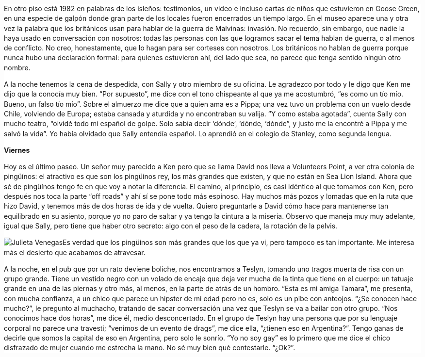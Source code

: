 En otro piso está 1982 en
palabras de los isleños: testimonios, un video e incluso cartas de niños que
estuvieron en Goose Green, en una especie de galpón donde gran parte de los
locales fueron encerrados un tiempo largo. En el museo aparece una y otra vez
la palabra que los británicos usan para hablar de la guerra de Malvinas:
invasión. No recuerdo, sin embargo, que nadie la haya usado en conversación con
nosotros: todas las personas con las que logramos sacar el tema hablan de
guerra, o al menos de conflicto. No creo, honestamente, que lo hagan para ser
corteses con nosotros. Los británicos no hablan de guerra porque nunca hubo una
declaración formal: para quienes estuvieron ahí, del lado que sea, no parece
que tenga sentido ningún otro nombre.

A la noche tenemos la cena de
despedida, con Sally y otro miembro de su oficina. Le agradezco por todo y le
digo que Ken me dijo que la conocía muy bien. “Por supuesto”, me dice con el
tono chispeante al que ya me acostumbró, “es como un tío mío. Bueno, un falso
tío mío”. Sobre el almuerzo me dice que a quien ama es a Pippa; una vez tuvo un
problema con un vuelo desde Chile, volviendo de Europa; estaba cansada y
aturdida y no encontraban su valija. “Y como estaba agotada”, cuenta Sally con
mucho teatro, “olvidé todo mi español de golpe. Solo sabía decir ‘dónde’,
‘dónde, ‘dónde”, y justo me la encontré a Pippa y me salvó la vida”. Yo había
olvidado que Sally entendía español. Lo aprendió en el colegio de Stanley, como
segunda lengua.

**Viernes**

Hoy es el último paseo. Un
señor muy parecido a Ken pero que se llama David nos lleva a Volunteers Point,
a ver otra colonia de pingüínos: el atractivo es que son los pingüínos rey, los
más grandes que existen, y que no están en Sea Lion Island. Ahora que sé de pingüínos
tengo fe en que voy a notar la diferencia. El camino, al principio, es casi
idéntico al que tomamos con Ken, pero después nos toca la parte “off roads” y
ahí sí se pone todo más espinoso. Hay muchos más pozos y lomadas que en la ruta
que hizo David, y tenemos más de dos horas de ida y de vuelta. Quiero
preguntarle a David cómo hace para mantenerse tan equilibrado en su asiento,
porque yo no paro de saltar y ya tengo la cintura a la miseria. Observo que
maneja muy muy adelante, igual que Sally, pero tiene que haber otro secreto:
algo con el peso de la cadera, la rotación de la pelvis.

![Julieta Venegas](https://64.media.tumblr.com/2ba4c23c2f1accb8aa094a2a7606642a/2399bad8257e0ab2-d6/s250x400/55e3c24c612930fcc9c14113bcbcd55bb4ad66a2.jpg)Es verdad que los
pingüínos son más grandes que los que ya vi, pero tampoco es tan importante. Me
interesa más el desierto que acabamos de atravesar.

A la noche, en el pub
que por un rato deviene boliche, nos encontramos a Teslyn, tomando uno tragos
muerta de risa con un grupo grande. Tiene un vestido negro con un volado de
encaje que deja ver mucha de la tinta que tiene en el cuerpo: un tatuaje grande
en una de las piernas y otro más, al menos, en la parte de atrás de un hombro.
“Esta es mi amiga Tamara”, me presenta, con mucha confianza, a un chico que
parece un hipster de mi edad pero no es, solo es un pibe con anteojos. “¿Se
conocen hace mucho?”, le pregunto al muchacho, tratando de sacar conversación
una vez que Teslyn se va a bailar con otro grupo. “Nos conocimos hace dos
horas”, me dice él, medio desconcertado. En el grupo de Teslyn hay una persona
que por su lenguaje corporal no parece una travesti; “venimos de un evento de
drags”, me dice ella, “¿tienen eso en Argentina?”. Tengo ganas de decirle que
somos la capital de eso en Argentina, pero solo le sonrío. “Yo no soy gay” es
lo primero que me dice el chico disfrazado de mujer cuando me estrecha la mano.
No sé muy bien qué contestarle. “¿Ok?”.
